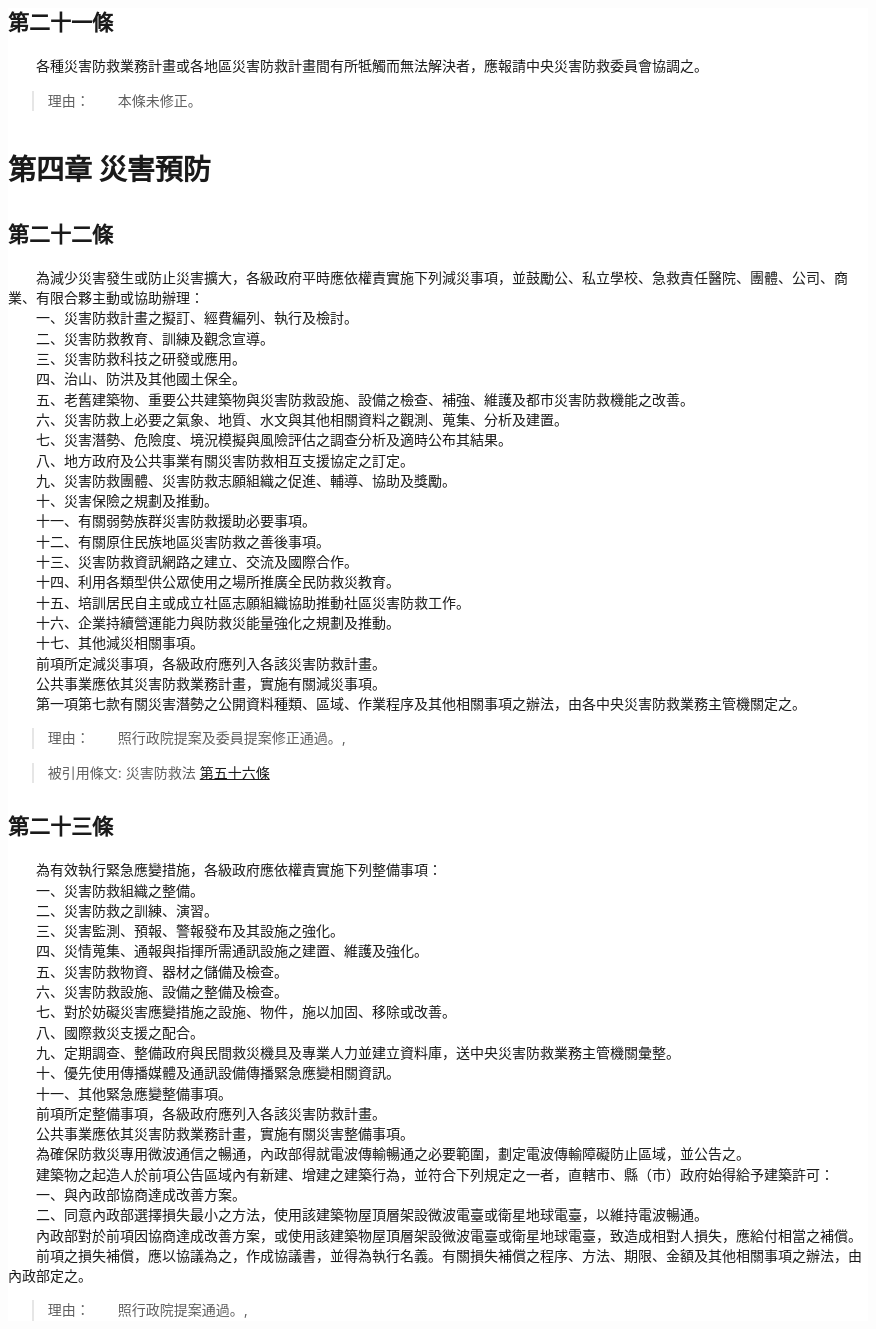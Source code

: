 

第二十一條 
-----------
　　各種災害防救業務計畫或各地區災害防救計畫間有所牴觸而無法解決者，應報請中央災害防救委員會協調之。  
> 理由：　　本條未修正。



第四章 災害預防
===============
第二十二條 
-----------
　　為減少災害發生或防止災害擴大，各級政府平時應依權責實施下列減災事項，並鼓勵公、私立學校、急救責任醫院、團體、公司、商業、有限合夥主動或協助辦理：  
　　一、災害防救計畫之擬訂、經費編列、執行及檢討。  
　　二、災害防救教育、訓練及觀念宣導。  
　　三、災害防救科技之研發或應用。  
　　四、治山、防洪及其他國土保全。  
　　五、老舊建築物、重要公共建築物與災害防救設施、設備之檢查、補強、維護及都市災害防救機能之改善。  
　　六、災害防救上必要之氣象、地質、水文與其他相關資料之觀測、蒐集、分析及建置。  
　　七、災害潛勢、危險度、境況模擬與風險評估之調查分析及適時公布其結果。  
　　八、地方政府及公共事業有關災害防救相互支援協定之訂定。  
　　九、災害防救團體、災害防救志願組織之促進、輔導、協助及獎勵。  
　　十、災害保險之規劃及推動。  
　　十一、有關弱勢族群災害防救援助必要事項。  
　　十二、有關原住民族地區災害防救之善後事項。  
　　十三、災害防救資訊網路之建立、交流及國際合作。  
　　十四、利用各類型供公眾使用之場所推廣全民防救災教育。  
　　十五、培訓居民自主或成立社區志願組織協助推動社區災害防救工作。  
　　十六、企業持續營運能力與防救災能量強化之規劃及推動。  
　　十七、其他減災相關事項。  
　　前項所定減災事項，各級政府應列入各該災害防救計畫。  
　　公共事業應依其災害防救業務計畫，實施有關減災事項。  
　　第一項第七款有關災害潛勢之公開資料種類、區域、作業程序及其他相關事項之辦法，由各中央災害防救業務主管機關定之。  
> 理由：　　照行政院提案及委員提案修正通過。,

> 被引用條文: 災害防救法 [第五十六條](../../內政/消防防災/災害防救法.md#第五十六條-)



第二十三條 
-----------
　　為有效執行緊急應變措施，各級政府應依權責實施下列整備事項：  
　　一、災害防救組織之整備。  
　　二、災害防救之訓練、演習。  
　　三、災害監測、預報、警報發布及其設施之強化。  
　　四、災情蒐集、通報與指揮所需通訊設施之建置、維護及強化。  
　　五、災害防救物資、器材之儲備及檢查。  
　　六、災害防救設施、設備之整備及檢查。  
　　七、對於妨礙災害應變措施之設施、物件，施以加固、移除或改善。  
　　八、國際救災支援之配合。  
　　九、定期調查、整備政府與民間救災機具及專業人力並建立資料庫，送中央災害防救業務主管機關彙整。  
　　十、優先使用傳播媒體及通訊設備傳播緊急應變相關資訊。  
　　十一、其他緊急應變整備事項。  
　　前項所定整備事項，各級政府應列入各該災害防救計畫。  
　　公共事業應依其災害防救業務計畫，實施有關災害整備事項。  
　　為確保防救災專用微波通信之暢通，內政部得就電波傳輸暢通之必要範圍，劃定電波傳輸障礙防止區域，並公告之。  
　　建築物之起造人於前項公告區域內有新建、增建之建築行為，並符合下列規定之一者，直轄市、縣（市）政府始得給予建築許可：  
　　一、與內政部協商達成改善方案。  
　　二、同意內政部選擇損失最小之方法，使用該建築物屋頂層架設微波電臺或衛星地球電臺，以維持電波暢通。  
　　內政部對於前項因協商達成改善方案，或使用該建築物屋頂層架設微波電臺或衛星地球電臺，致造成相對人損失，應給付相當之補償。  
　　前項之損失補償，應以協議為之，作成協議書，並得為執行名義。有關損失補償之程序、方法、期限、金額及其他相關事項之辦法，由內政部定之。  
> 理由：　　照行政院提案通過。,
